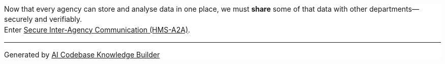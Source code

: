 Now that every agency can store and analyse data in one place, we must **share** some of that data with other departments—securely and verifiably.  
Enter [Secure Inter-Agency Communication (HMS-A2A)](10_secure_inter_agency_communication__hms_a2a__.md).

---

Generated by [AI Codebase Knowledge Builder](https://github.com/The-Pocket/Tutorial-Codebase-Knowledge)